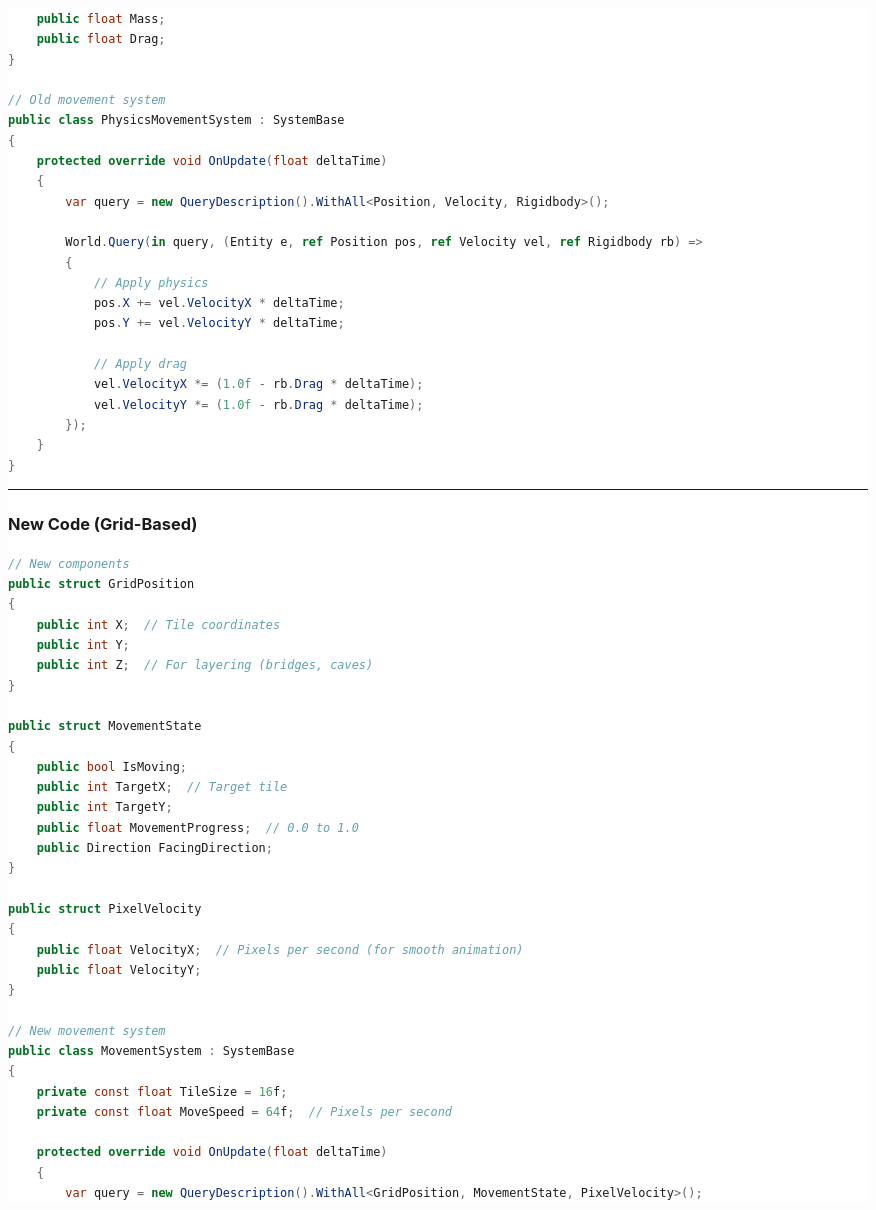 ```csharp
    public float Mass;
    public float Drag;
}

// Old movement system
public class PhysicsMovementSystem : SystemBase
{
    protected override void OnUpdate(float deltaTime)
    {
        var query = new QueryDescription().WithAll<Position, Velocity, Rigidbody>();

        World.Query(in query, (Entity e, ref Position pos, ref Velocity vel, ref Rigidbody rb) =>
        {
            // Apply physics
            pos.X += vel.VelocityX * deltaTime;
            pos.Y += vel.VelocityY * deltaTime;

            // Apply drag
            vel.VelocityX *= (1.0f - rb.Drag * deltaTime);
            vel.VelocityY *= (1.0f - rb.Drag * deltaTime);
        });
    }
}
```

---

### New Code (Grid-Based)

```csharp
// New components
public struct GridPosition
{
    public int X;  // Tile coordinates
    public int Y;
    public int Z;  // For layering (bridges, caves)
}

public struct MovementState
{
    public bool IsMoving;
    public int TargetX;  // Target tile
    public int TargetY;
    public float MovementProgress;  // 0.0 to 1.0
    public Direction FacingDirection;
}

public struct PixelVelocity
{
    public float VelocityX;  // Pixels per second (for smooth animation)
    public float VelocityY;
}

// New movement system
public class MovementSystem : SystemBase
{
    private const float TileSize = 16f;
    private const float MoveSpeed = 64f;  // Pixels per second

    protected override void OnUpdate(float deltaTime)
    {
        var query = new QueryDescription().WithAll<GridPosition, MovementState, PixelVelocity>();

```